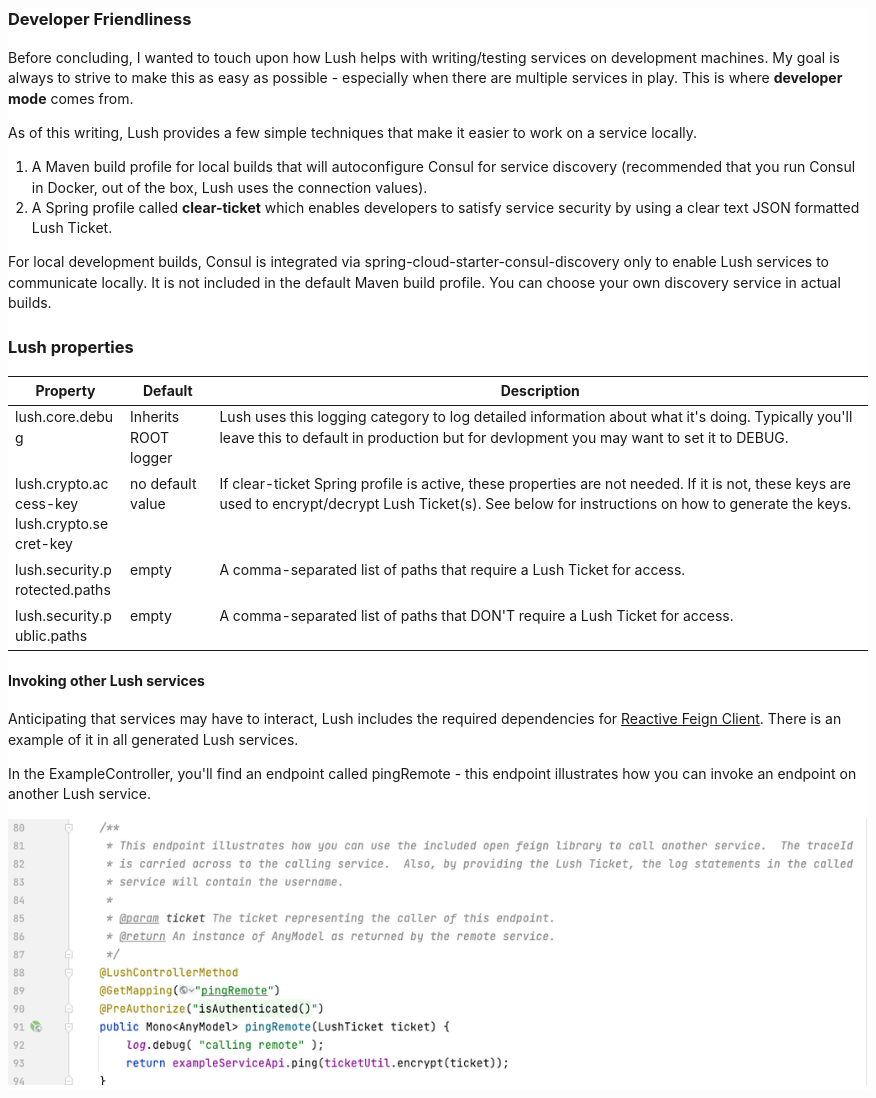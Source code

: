 ### Developer Friendliness
Before concluding, I wanted to touch upon how Lush helps with writing/testing services on development machines.  My goal is always to strive to make this as easy as possible - especially when there are multiple services in play.  This is where __developer mode__ comes from.

As of this writing, Lush provides a few simple techniques that make it easier to work on a service locally.

1. A Maven build profile for local builds that will autoconfigure Consul for service discovery (recommended that you run Consul in Docker, out of the box, Lush uses the connection values).
2. A Spring profile called __clear-ticket__ which enables developers to satisfy service security by using a clear text JSON formatted Lush Ticket.

For local development builds, Consul is integrated via spring-cloud-starter-consul-discovery only to enable Lush services to communicate locally.  It is not included in the default Maven build profile.  You can choose your own discovery service in actual builds.


### Lush properties

| Property                                          | Default              | Description                                                                                                                                                                                               |
|---------------------------------------------------|----------------------|-----------------------------------------------------------------------------------------------------------------------------------------------------------------------------------------------------------|
| lush.core.debug                                   | Inherits ROOT logger | Lush uses this logging category to log detailed information about what it's doing.  Typically you'll leave this to default in production but for devlopment you  may want to set it to DEBUG.             |
| lush.crypto.access-key<br/>lush.crypto.secret-key | no default value     | If clear-ticket Spring profile is active, these properties are not needed.  If it is not, these keys are used to encrypt/decrypt Lush Ticket(s).  See below for instructions on how to generate the keys. |
| lush.security.protected.paths                     | empty                | A comma-separated list of paths that require a Lush Ticket for access.                                                                                                                                    |
| lush.security.public.paths                        | empty                | A comma-separated list of paths that DON'T require a Lush Ticket for access.                                                                                                                              |

#### Invoking other Lush services
Anticipating that services may have to interact, Lush includes the required dependencies for  [Reactive Feign Client](https://github.com/PlaytikaOSS/feign-reactive).  There is an example of it in all generated Lush services.

In the ExampleController, you'll find an endpoint called pingRemote - this endpoint illustrates how you can invoke an endpoint on another Lush service.   

![img_13.png](img_13.png)

